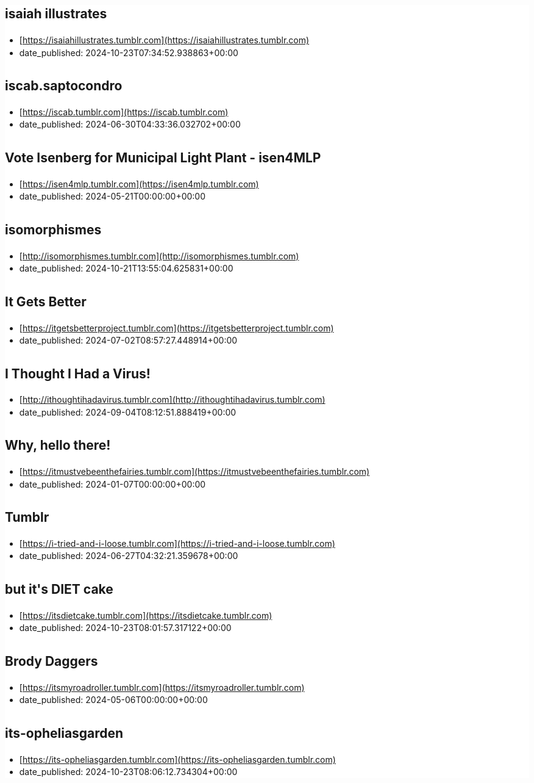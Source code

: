  ## isaiah illustrates
 - [https://isaiahillustrates.tumblr.com](https://isaiahillustrates.tumblr.com)
 - date_published: 2024-10-23T07:34:52.938863+00:00

 ## iscab.saptocondro
 - [https://iscab.tumblr.com](https://iscab.tumblr.com)
 - date_published: 2024-06-30T04:33:36.032702+00:00

 ## Vote Isenberg for Municipal Light Plant - isen4MLP
 - [https://isen4mlp.tumblr.com](https://isen4mlp.tumblr.com)
 - date_published: 2024-05-21T00:00:00+00:00

 ## isomorphismes
 - [http://isomorphismes.tumblr.com](http://isomorphismes.tumblr.com)
 - date_published: 2024-10-21T13:55:04.625831+00:00

 ## It Gets Better
 - [https://itgetsbetterproject.tumblr.com](https://itgetsbetterproject.tumblr.com)
 - date_published: 2024-07-02T08:57:27.448914+00:00

 ## I Thought I Had a Virus!
 - [http://ithoughtihadavirus.tumblr.com](http://ithoughtihadavirus.tumblr.com)
 - date_published: 2024-09-04T08:12:51.888419+00:00

 ## Why, hello there!
 - [https://itmustvebeenthefairies.tumblr.com](https://itmustvebeenthefairies.tumblr.com)
 - date_published: 2024-01-07T00:00:00+00:00

 ## Tumblr
 - [https://i-tried-and-i-loose.tumblr.com](https://i-tried-and-i-loose.tumblr.com)
 - date_published: 2024-06-27T04:32:21.359678+00:00

 ## but it's DIET cake
 - [https://itsdietcake.tumblr.com](https://itsdietcake.tumblr.com)
 - date_published: 2024-10-23T08:01:57.317122+00:00

 ## Brody Daggers
 - [https://itsmyroadroller.tumblr.com](https://itsmyroadroller.tumblr.com)
 - date_published: 2024-05-06T00:00:00+00:00

 ## its-opheliasgarden
 - [https://its-opheliasgarden.tumblr.com](https://its-opheliasgarden.tumblr.com)
 - date_published: 2024-10-23T08:06:12.734304+00:00
